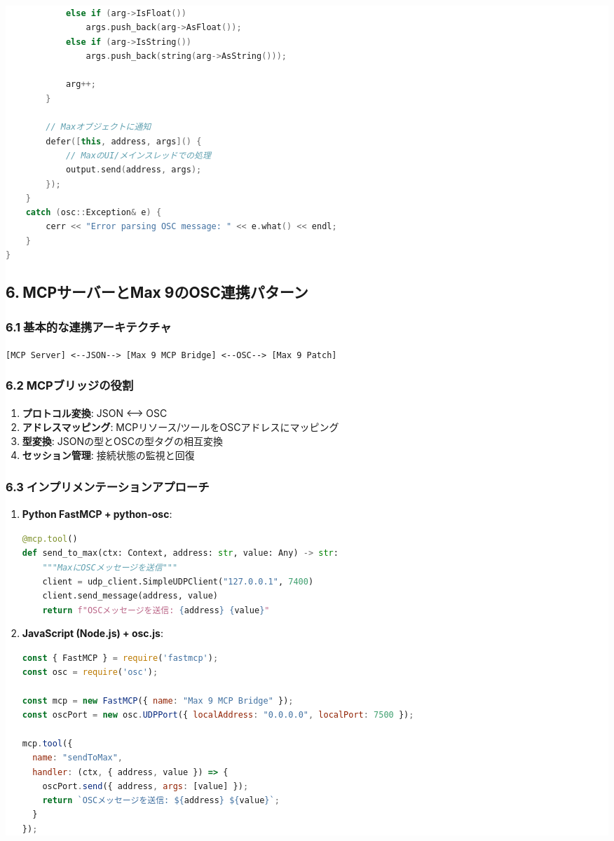 ```cpp
            else if (arg->IsFloat())
                args.push_back(arg->AsFloat());
            else if (arg->IsString())
                args.push_back(string(arg->AsString()));
            
            arg++;
        }
        
        // Maxオブジェクトに通知
        defer([this, address, args]() {
            // MaxのUI/メインスレッドでの処理
            output.send(address, args);
        });
    }
    catch (osc::Exception& e) {
        cerr << "Error parsing OSC message: " << e.what() << endl;
    }
}
```

## 6. MCPサーバーとMax 9のOSC連携パターン

### 6.1 基本的な連携アーキテクチャ
```
[MCP Server] <--JSON--> [Max 9 MCP Bridge] <--OSC--> [Max 9 Patch]
```

### 6.2 MCPブリッジの役割
1. **プロトコル変換**: JSON ⟷ OSC
2. **アドレスマッピング**: MCPリソース/ツールをOSCアドレスにマッピング
3. **型変換**: JSONの型とOSCの型タグの相互変換
4. **セッション管理**: 接続状態の監視と回復

### 6.3 インプリメンテーションアプローチ
1. **Python FastMCP + python-osc**:
   ```python
   @mcp.tool()
   def send_to_max(ctx: Context, address: str, value: Any) -> str:
       """MaxにOSCメッセージを送信"""
       client = udp_client.SimpleUDPClient("127.0.0.1", 7400)
       client.send_message(address, value)
       return f"OSCメッセージを送信: {address} {value}"
   ```

2. **JavaScript (Node.js) + osc.js**:
   ```javascript
   const { FastMCP } = require('fastmcp');
   const osc = require('osc');
   
   const mcp = new FastMCP({ name: "Max 9 MCP Bridge" });
   const oscPort = new osc.UDPPort({ localAddress: "0.0.0.0", localPort: 7500 });
   
   mcp.tool({
     name: "sendToMax",
     handler: (ctx, { address, value }) => {
       oscPort.send({ address, args: [value] });
       return `OSCメッセージを送信: ${address} ${value}`;
     }
   });
   ```
